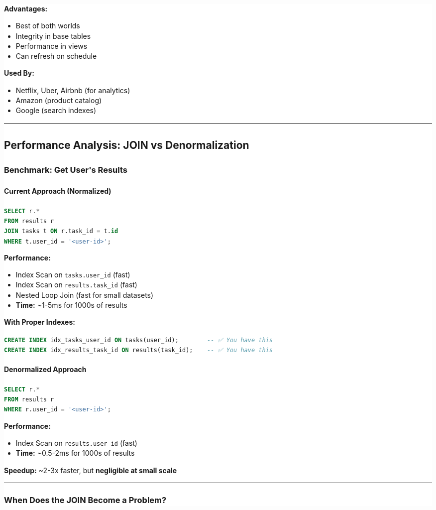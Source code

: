 **Advantages:**
- Best of both worlds
- Integrity in base tables
- Performance in views
- Can refresh on schedule

**Used By:**
- Netflix, Uber, Airbnb (for analytics)
- Amazon (product catalog)
- Google (search indexes)

---

## Performance Analysis: JOIN vs Denormalization

### Benchmark: Get User's Results

#### Current Approach (Normalized)
```sql
SELECT r.*
FROM results r
JOIN tasks t ON r.task_id = t.id
WHERE t.user_id = '<user-id>';
```

**Performance:**
- Index Scan on `tasks.user_id` (fast)
- Index Scan on `results.task_id` (fast)
- Nested Loop Join (fast for small datasets)
- **Time:** ~1-5ms for 1000s of results

**With Proper Indexes:**
```sql
CREATE INDEX idx_tasks_user_id ON tasks(user_id);        -- ✅ You have this
CREATE INDEX idx_results_task_id ON results(task_id);    -- ✅ You have this
```

#### Denormalized Approach
```sql
SELECT r.*
FROM results r
WHERE r.user_id = '<user-id>';
```

**Performance:**
- Index Scan on `results.user_id` (fast)
- **Time:** ~0.5-2ms for 1000s of results

**Speedup:** ~2-3x faster, but **negligible at small scale**

---

### When Does the JOIN Become a Problem?
